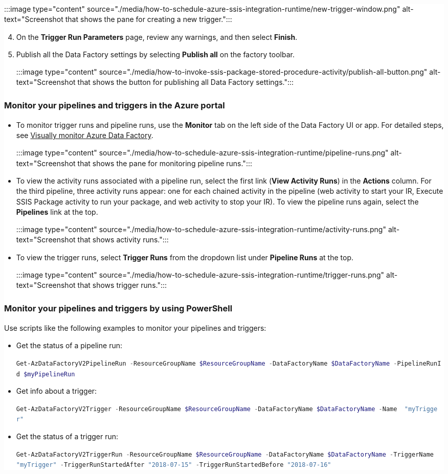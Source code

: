    :::image type="content" source="./media/how-to-schedule-azure-ssis-integration-runtime/new-trigger-window.png" alt-text="Screenshot that shows the pane for creating a new trigger.":::

4. On the **Trigger Run Parameters** page, review any warnings, and then select **Finish**.
5. Publish all the Data Factory settings by selecting **Publish all** on the factory toolbar.

   :::image type="content" source="./media/how-to-invoke-ssis-package-stored-procedure-activity/publish-all-button.png" alt-text="Screenshot that shows the button for publishing all Data Factory settings.":::

### Monitor your pipelines and triggers in the Azure portal

- To monitor trigger runs and pipeline runs, use the **Monitor** tab on the left side of the Data Factory UI or app. For detailed steps, see [Visually monitor Azure Data Factory](monitor-visually.md).

   :::image type="content" source="./media/how-to-schedule-azure-ssis-integration-runtime/pipeline-runs.png" alt-text="Screenshot that shows the pane for monitoring pipeline runs.":::

- To view the activity runs associated with a pipeline run, select the first link (**View Activity Runs**) in the **Actions** column. For the third pipeline, three activity runs appear: one for each chained activity in the pipeline (web activity to start your IR, Execute SSIS Package activity to run your package, and web activity to stop your IR). To view the pipeline runs again, select the **Pipelines** link at the top.

   :::image type="content" source="./media/how-to-schedule-azure-ssis-integration-runtime/activity-runs.png" alt-text="Screenshot that shows activity runs.":::

- To view the trigger runs, select **Trigger Runs** from the dropdown list under **Pipeline Runs** at the top.

   :::image type="content" source="./media/how-to-schedule-azure-ssis-integration-runtime/trigger-runs.png" alt-text="Screenshot that shows trigger runs.":::

### Monitor your pipelines and triggers by using PowerShell

Use scripts like the following examples to monitor your pipelines and triggers:

- Get the status of a pipeline run:

   ```powershell
   Get-AzDataFactoryV2PipelineRun -ResourceGroupName $ResourceGroupName -DataFactoryName $DataFactoryName -PipelineRunId $myPipelineRun
   ```

- Get info about a trigger:

   ```powershell
   Get-AzDataFactoryV2Trigger -ResourceGroupName $ResourceGroupName -DataFactoryName $DataFactoryName -Name  "myTrigger"
   ```

- Get the status of a trigger run:

   ```powershell
   Get-AzDataFactoryV2TriggerRun -ResourceGroupName $ResourceGroupName -DataFactoryName $DataFactoryName -TriggerName "myTrigger" -TriggerRunStartedAfter "2018-07-15" -TriggerRunStartedBefore "2018-07-16"
   ```
